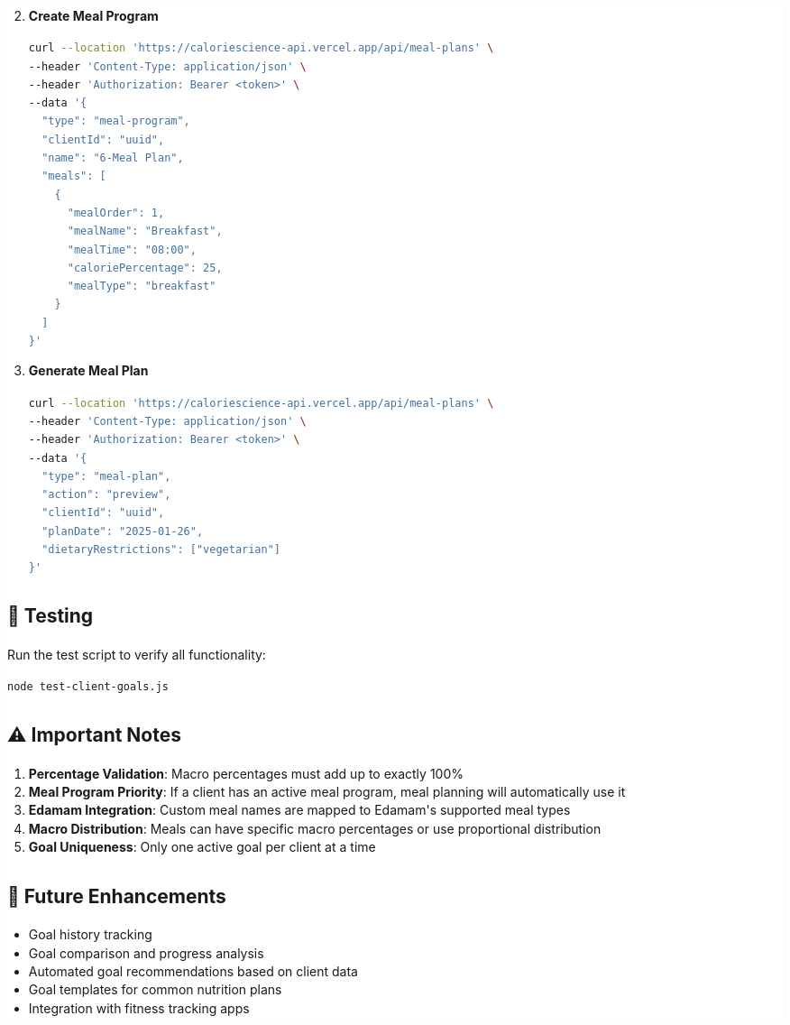 2. **Create Meal Program**
   ```bash
   curl --location 'https://caloriescience-api.vercel.app/api/meal-plans' \
   --header 'Content-Type: application/json' \
   --header 'Authorization: Bearer <token>' \
   --data '{
     "type": "meal-program",
     "clientId": "uuid",
     "name": "6-Meal Plan",
     "meals": [
       {
         "mealOrder": 1,
         "mealName": "Breakfast",
         "mealTime": "08:00",
         "caloriePercentage": 25,
         "mealType": "breakfast"
       }
     ]
   }'
   ```

3. **Generate Meal Plan**
   ```bash
   curl --location 'https://caloriescience-api.vercel.app/api/meal-plans' \
   --header 'Content-Type: application/json' \
   --header 'Authorization: Bearer <token>' \
   --data '{
     "type": "meal-plan",
     "action": "preview",
     "clientId": "uuid",
     "planDate": "2025-01-26",
     "dietaryRestrictions": ["vegetarian"]
   }'
   ```

## 🧪 Testing

Run the test script to verify all functionality:
```bash
node test-client-goals.js
```

## ⚠️ Important Notes

1. **Percentage Validation**: Macro percentages must add up to exactly 100%
2. **Meal Program Priority**: If a client has an active meal program, meal planning will automatically use it
3. **Edamam Integration**: Custom meal names are mapped to Edamam's supported meal types
4. **Macro Distribution**: Meals can have specific macro percentages or use proportional distribution
5. **Goal Uniqueness**: Only one active goal per client at a time

## 🔮 Future Enhancements

- Goal history tracking
- Goal comparison and progress analysis
- Automated goal recommendations based on client data
- Goal templates for common nutrition plans
- Integration with fitness tracking apps
